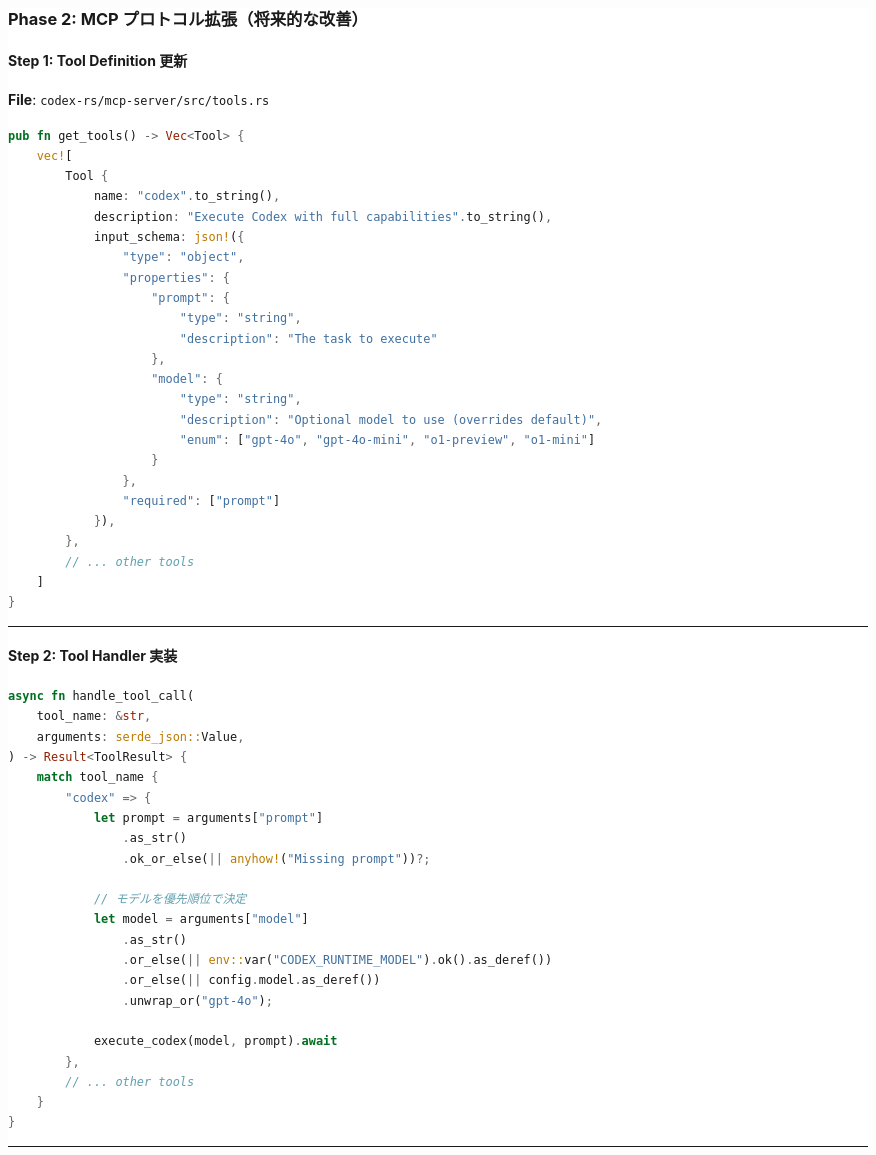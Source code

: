 
### Phase 2: MCP プロトコル拡張（将来的な改善）

#### Step 1: Tool Definition 更新

**File**: `codex-rs/mcp-server/src/tools.rs`

```rust
pub fn get_tools() -> Vec<Tool> {
    vec![
        Tool {
            name: "codex".to_string(),
            description: "Execute Codex with full capabilities".to_string(),
            input_schema: json!({
                "type": "object",
                "properties": {
                    "prompt": {
                        "type": "string",
                        "description": "The task to execute"
                    },
                    "model": {
                        "type": "string",
                        "description": "Optional model to use (overrides default)",
                        "enum": ["gpt-4o", "gpt-4o-mini", "o1-preview", "o1-mini"]
                    }
                },
                "required": ["prompt"]
            }),
        },
        // ... other tools
    ]
}
```

---

#### Step 2: Tool Handler 実装

```rust
async fn handle_tool_call(
    tool_name: &str,
    arguments: serde_json::Value,
) -> Result<ToolResult> {
    match tool_name {
        "codex" => {
            let prompt = arguments["prompt"]
                .as_str()
                .ok_or_else(|| anyhow!("Missing prompt"))?;
            
            // モデルを優先順位で決定
            let model = arguments["model"]
                .as_str()
                .or_else(|| env::var("CODEX_RUNTIME_MODEL").ok().as_deref())
                .or_else(|| config.model.as_deref())
                .unwrap_or("gpt-4o");
            
            execute_codex(model, prompt).await
        },
        // ... other tools
    }
}
```

---